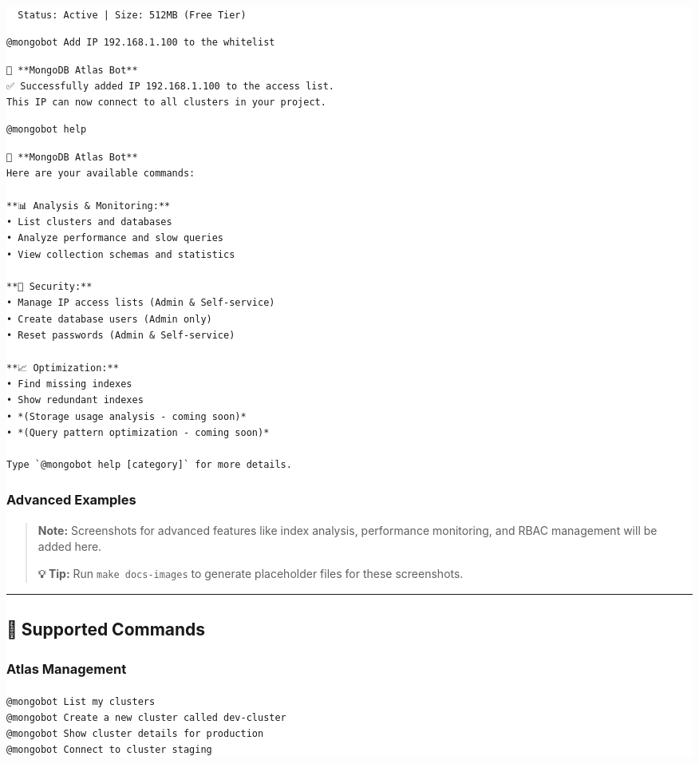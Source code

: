 ```
  Status: Active | Size: 512MB (Free Tier)
```

```
@mongobot Add IP 192.168.1.100 to the whitelist
```
```
🤖 **MongoDB Atlas Bot**
✅ Successfully added IP 192.168.1.100 to the access list.
This IP can now connect to all clusters in your project.
```

```
@mongobot help
```
```
🤖 **MongoDB Atlas Bot**
Here are your available commands:

**📊 Analysis & Monitoring:**
• List clusters and databases
• Analyze performance and slow queries
• View collection schemas and statistics

**🔐 Security:**
• Manage IP access lists (Admin & Self-service)
• Create database users (Admin only)
• Reset passwords (Admin & Self-service)

**📈 Optimization:**
• Find missing indexes
• Show redundant indexes
• *(Storage usage analysis - coming soon)*
• *(Query pattern optimization - coming soon)*

Type `@mongobot help [category]` for more details.
```

### Advanced Examples

> **Note:** Screenshots for advanced features like index analysis, performance monitoring, and RBAC management will be added here.
>
> **💡 Tip:** Run `make docs-images` to generate placeholder files for these screenshots.



---

## 🔌 Supported Commands

### Atlas Management
```
@mongobot List my clusters
@mongobot Create a new cluster called dev-cluster
@mongobot Show cluster details for production
@mongobot Connect to cluster staging
```
